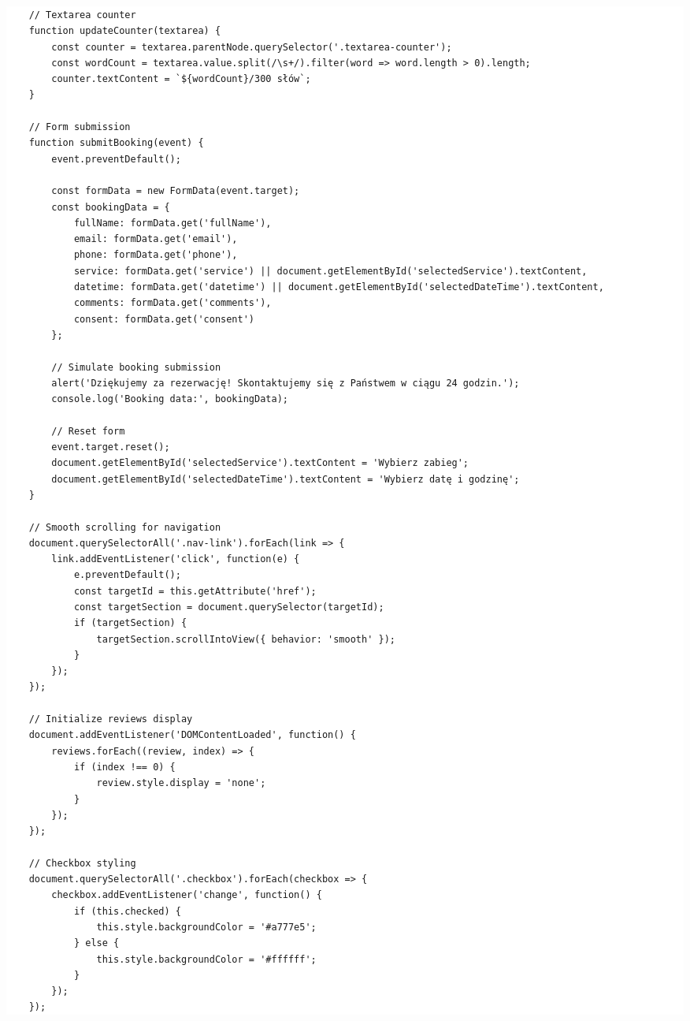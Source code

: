         // Textarea counter
        function updateCounter(textarea) {
            const counter = textarea.parentNode.querySelector('.textarea-counter');
            const wordCount = textarea.value.split(/\s+/).filter(word => word.length > 0).length;
            counter.textContent = `${wordCount}/300 słów`;
        }

        // Form submission
        function submitBooking(event) {
            event.preventDefault();
            
            const formData = new FormData(event.target);
            const bookingData = {
                fullName: formData.get('fullName'),
                email: formData.get('email'),
                phone: formData.get('phone'),
                service: formData.get('service') || document.getElementById('selectedService').textContent,
                datetime: formData.get('datetime') || document.getElementById('selectedDateTime').textContent,
                comments: formData.get('comments'),
                consent: formData.get('consent')
            };

            // Simulate booking submission
            alert('Dziękujemy za rezerwację! Skontaktujemy się z Państwem w ciągu 24 godzin.');
            console.log('Booking data:', bookingData);
            
            // Reset form
            event.target.reset();
            document.getElementById('selectedService').textContent = 'Wybierz zabieg';
            document.getElementById('selectedDateTime').textContent = 'Wybierz datę i godzinę';
        }

        // Smooth scrolling for navigation
        document.querySelectorAll('.nav-link').forEach(link => {
            link.addEventListener('click', function(e) {
                e.preventDefault();
                const targetId = this.getAttribute('href');
                const targetSection = document.querySelector(targetId);
                if (targetSection) {
                    targetSection.scrollIntoView({ behavior: 'smooth' });
                }
            });
        });

        // Initialize reviews display
        document.addEventListener('DOMContentLoaded', function() {
            reviews.forEach((review, index) => {
                if (index !== 0) {
                    review.style.display = 'none';
                }
            });
        });

        // Checkbox styling
        document.querySelectorAll('.checkbox').forEach(checkbox => {
            checkbox.addEventListener('change', function() {
                if (this.checked) {
                    this.style.backgroundColor = '#a777e5';
                } else {
                    this.style.backgroundColor = '#ffffff';
                }
            });
        });
